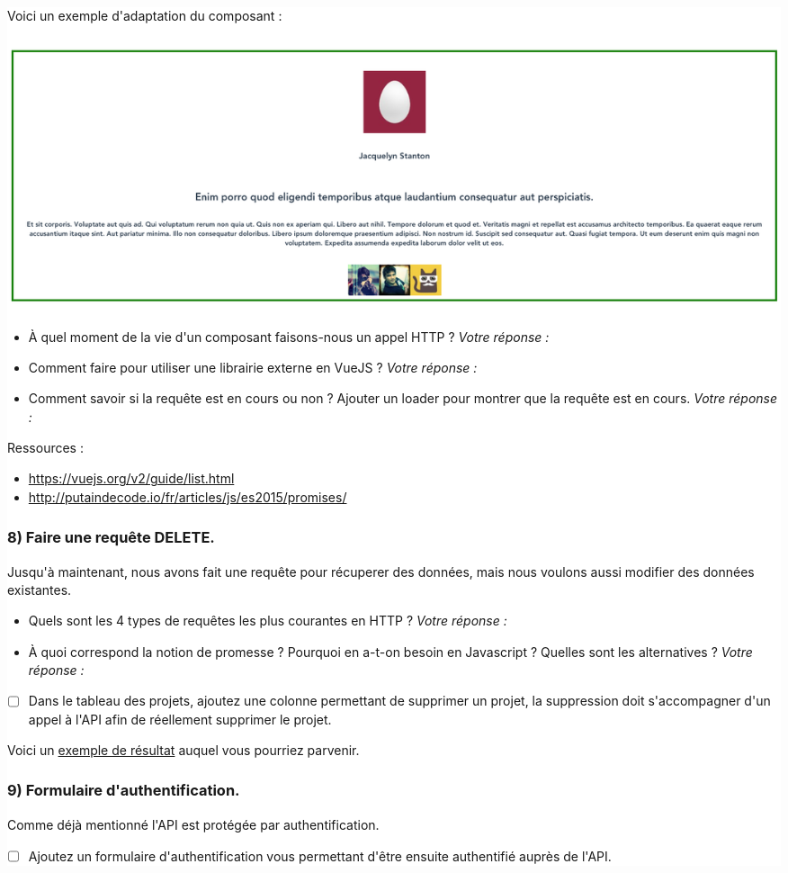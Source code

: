 Voici un exemple d'adaptation du composant :

![](images/vue-comp-adapt.png)

* À quel moment de la vie d'un composant faisons-nous un appel HTTP ?
*Votre réponse :*

* Comment faire pour utiliser une librairie externe en VueJS ?
*Votre réponse :*

* Comment savoir si la requête est en cours ou non ? Ajouter un loader pour montrer que la requête est en cours.
*Votre réponse :*

Ressources : 
  * https://vuejs.org/v2/guide/list.html
  * http://putaindecode.io/fr/articles/js/es2015/promises/

### 8) Faire une requête DELETE.

Jusqu'à maintenant, nous avons fait une requête pour récuperer des données, mais nous voulons aussi modifier des données existantes.

* Quels sont les 4 types de requêtes les plus courantes en HTTP ?
*Votre réponse :*

* À quoi correspond la notion de promesse ? Pourquoi en a-t-on besoin en Javascript ? Quelles sont les alternatives ?
*Votre réponse :*

- [ ] Dans le tableau des projets, ajoutez une colonne permettant de supprimer un projet, la suppression doit s'accompagner d'un appel à l'API afin de réellement supprimer le projet.


Voici un [exemple de résultat](http://recordit.co/4zIK4ILdKU) auquel vous pourriez parvenir.

### 9) Formulaire d'authentification.

Comme déjà mentionné l'API est protégée par authentification.
- [ ]  Ajoutez un formulaire d'authentification vous permettant d'être ensuite authentifié auprès de l'API.
